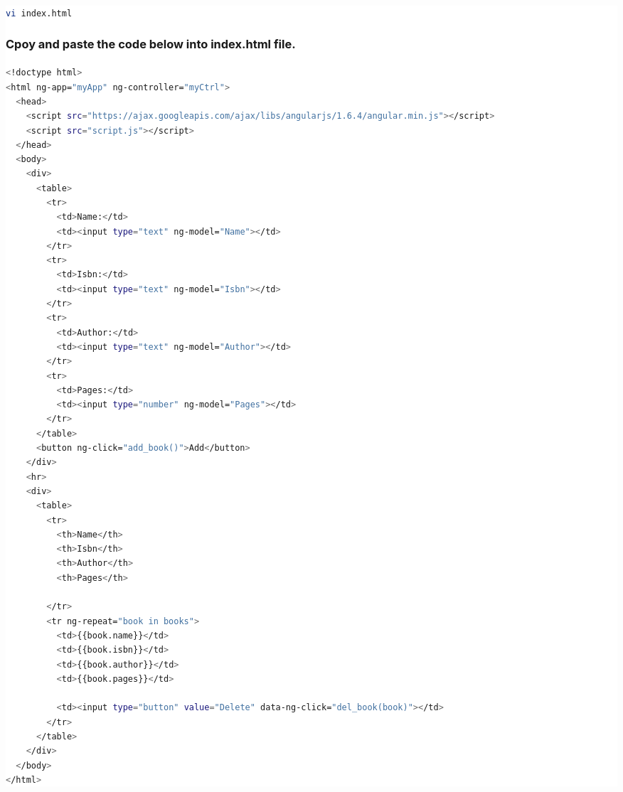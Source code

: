 ```bash
vi index.html
```
### Cpoy and paste the code below into index.html file.
```bash
<!doctype html>
<html ng-app="myApp" ng-controller="myCtrl">
  <head>
    <script src="https://ajax.googleapis.com/ajax/libs/angularjs/1.6.4/angular.min.js"></script>
    <script src="script.js"></script>
  </head>
  <body>
    <div>
      <table>
        <tr>
          <td>Name:</td>
          <td><input type="text" ng-model="Name"></td>
        </tr>
        <tr>
          <td>Isbn:</td>
          <td><input type="text" ng-model="Isbn"></td>
        </tr>
        <tr>
          <td>Author:</td>
          <td><input type="text" ng-model="Author"></td>
        </tr>
        <tr>
          <td>Pages:</td>
          <td><input type="number" ng-model="Pages"></td>
        </tr>
      </table>
      <button ng-click="add_book()">Add</button>
    </div>
    <hr>
    <div>
      <table>
        <tr>
          <th>Name</th>
          <th>Isbn</th>
          <th>Author</th>
          <th>Pages</th>

        </tr>
        <tr ng-repeat="book in books">
          <td>{{book.name}}</td>
          <td>{{book.isbn}}</td>
          <td>{{book.author}}</td>
          <td>{{book.pages}}</td>

          <td><input type="button" value="Delete" data-ng-click="del_book(book)"></td>
        </tr>
      </table>
    </div>
  </body>
</html>
```
